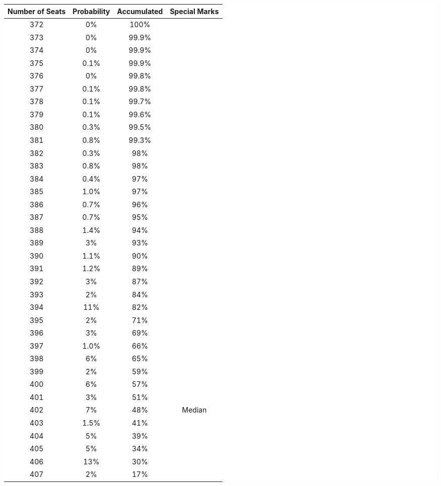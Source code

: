 | Number of Seats | Probability | Accumulated | Special Marks |
|:---------------:|:-----------:|:-----------:|:-------------:|
| 372 | 0% | 100% |  |
| 373 | 0% | 99.9% |  |
| 374 | 0% | 99.9% |  |
| 375 | 0.1% | 99.9% |  |
| 376 | 0% | 99.8% |  |
| 377 | 0.1% | 99.8% |  |
| 378 | 0.1% | 99.7% |  |
| 379 | 0.1% | 99.6% |  |
| 380 | 0.3% | 99.5% |  |
| 381 | 0.8% | 99.3% |  |
| 382 | 0.3% | 98% |  |
| 383 | 0.8% | 98% |  |
| 384 | 0.4% | 97% |  |
| 385 | 1.0% | 97% |  |
| 386 | 0.7% | 96% |  |
| 387 | 0.7% | 95% |  |
| 388 | 1.4% | 94% |  |
| 389 | 3% | 93% |  |
| 390 | 1.1% | 90% |  |
| 391 | 1.2% | 89% |  |
| 392 | 3% | 87% |  |
| 393 | 2% | 84% |  |
| 394 | 11% | 82% |  |
| 395 | 2% | 71% |  |
| 396 | 3% | 69% |  |
| 397 | 1.0% | 66% |  |
| 398 | 6% | 65% |  |
| 399 | 2% | 59% |  |
| 400 | 6% | 57% |  |
| 401 | 3% | 51% |  |
| 402 | 7% | 48% | Median |
| 403 | 1.5% | 41% |  |
| 404 | 5% | 39% |  |
| 405 | 5% | 34% |  |
| 406 | 13% | 30% |  |
| 407 | 2% | 17% |  |